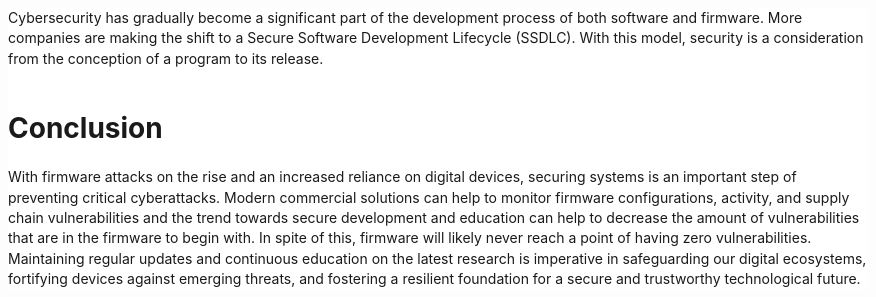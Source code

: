 Cybersecurity has gradually become a significant part of the development process of both software and firmware. More companies are making the shift to a Secure Software Development Lifecycle (SSDLC). With this model, security is a consideration from the conception of a program to its release.

Conclusion
==========

With firmware attacks on the rise and an increased reliance on digital devices, securing systems is an important step of preventing critical cyberattacks. Modern commercial solutions can help to monitor firmware configurations, activity, and supply chain vulnerabilities and the trend towards secure development and education can help to decrease the amount of vulnerabilities that are in the firmware to begin with. In spite of this, firmware will likely never reach a point of having zero vulnerabilities. Maintaining regular updates and continuous education on the latest research is imperative in safeguarding our digital ecosystems, fortifying devices against emerging threats, and fostering a resilient foundation for a secure and trustworthy technological future.
